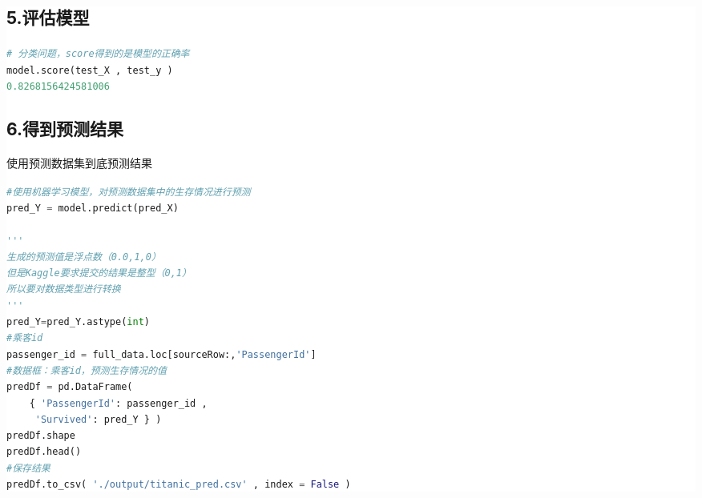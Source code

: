 ## 5.评估模型

```python
# 分类问题，score得到的是模型的正确率
model.score(test_X , test_y )
0.8268156424581006
```

## 6.得到预测结果

使用预测数据集到底预测结果

```python
#使用机器学习模型，对预测数据集中的生存情况进行预测
pred_Y = model.predict(pred_X)

'''
生成的预测值是浮点数（0.0,1,0）
但是Kaggle要求提交的结果是整型（0,1）
所以要对数据类型进行转换
'''
pred_Y=pred_Y.astype(int)
#乘客id
passenger_id = full_data.loc[sourceRow:,'PassengerId']
#数据框：乘客id，预测生存情况的值
predDf = pd.DataFrame( 
    { 'PassengerId': passenger_id , 
     'Survived': pred_Y } )
predDf.shape
predDf.head()
#保存结果
predDf.to_csv( './output/titanic_pred.csv' , index = False )
```

